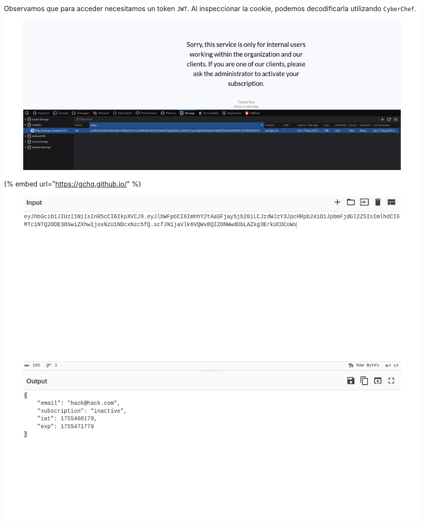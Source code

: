 Observamos que para acceder necesitamos un token `JWT`. Al inspeccionar la cookie, podemos decodificarla utilizando `CyberChef`.

<figure><img src="../.gitbook/assets/RabbitStore/JWT.png" alt=""><figcaption></figcaption></figure>


{% embed url="https://gchq.github.io/" %}

<figure><img src="../.gitbook/assets/RabbitStore/jwtdecode.png" alt=""><figcaption></figcaption></figure>
